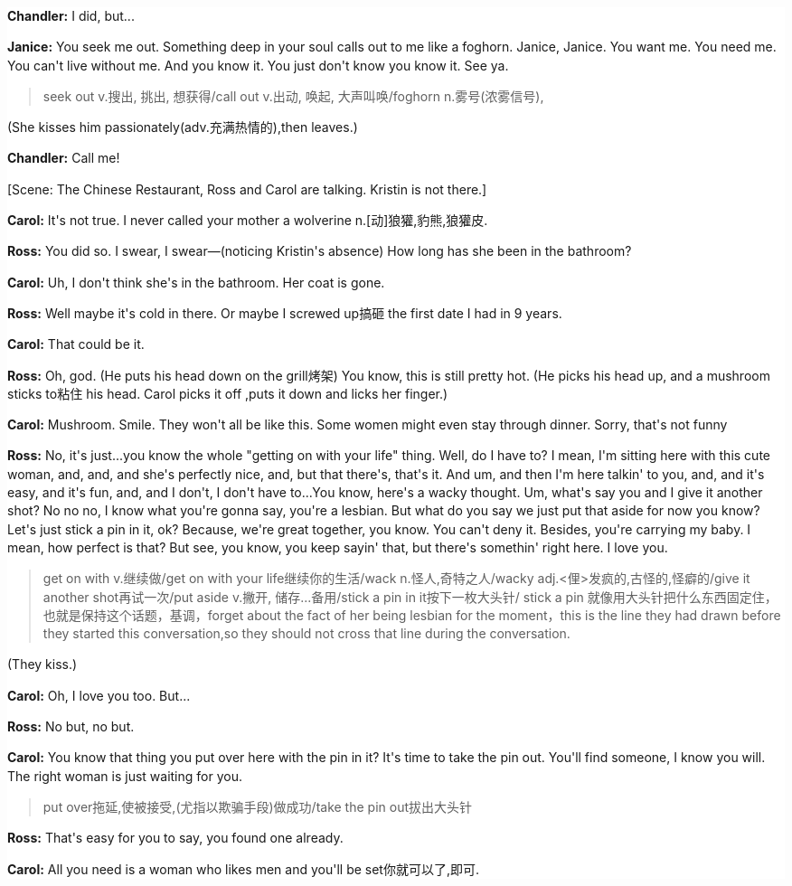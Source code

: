 **Chandler:** I did, but...

**Janice:** You seek me out. Something deep in your soul calls out to me like a foghorn. Janice, Janice. You want me. You need me. You can't live without me. And you know it. You just don't know you know it. See ya.

> seek out v.搜出, 挑出, 想获得/call out v.出动, 唤起, 大声叫唤/foghorn n.雾号(浓雾信号),

(She kisses him passionately(adv.充满热情的),then leaves.)

**Chandler:** Call me!

[Scene: The Chinese Restaurant, Ross and Carol are talking. Kristin is not there.]

**Carol:** It's not true. I never called your mother a wolverine n.[动]狼獾,豹熊,狼獾皮.

**Ross:** You did so. I swear, I swear—(noticing Kristin's absence) How long has she been in the bathroom?

**Carol:** Uh, I don't think she's in the bathroom. Her coat is gone.

**Ross:** Well maybe it's cold in there. Or maybe I screwed up搞砸 the first date I had in 9 years.

**Carol:** That could be it.

**Ross:** Oh, god. (He puts his head down on the grill烤架) You know, this is still pretty hot. (He picks his head up, and a mushroom sticks to粘住 his head. Carol picks it off ,puts it down and licks her finger.)

**Carol:** Mushroom. Smile. They won't all be like this. Some women might even stay through dinner. Sorry, that's not funny

**Ross:** No, it's just...you know the whole "getting on with your life" thing. Well, do I have to? I mean, I'm sitting here with this cute woman, and, and, and she's perfectly nice, and, but that there's, that's it. And um, and then I'm here talkin' to you, and, and it's easy, and it's fun, and, and I don't, I don't have to...You know, here's a wacky thought. Um, what's say you and I give it another shot? No no no, I know what you're gonna say, you're a lesbian. But what do you say we just put that aside for now you know? Let's just stick a pin in it, ok? Because, we're great together, you know. You can't deny it. Besides, you're carrying my baby. I mean, how perfect is that? But see, you know, you keep sayin' that, but there's somethin' right here. I love you.

> get on with v.继续做/get on with your life继续你的生活/wack n.怪人,奇特之人/wacky adj.<俚>发疯的,古怪的,怪癖的/give it another shot再试一次/put aside v.撇开, 储存...备用/stick a pin in it按下一枚大头针/ stick a pin 就像用大头针把什么东西固定住，也就是保持这个话题，基调，forget about the fact of her being lesbian for the moment，this is the line they had drawn before they started this conversation,so they should not cross that line during the conversation.

(They kiss.)

**Carol:** Oh, I love you too. But...

**Ross:** No but, no but.

**Carol:** You know that thing you put over here with the pin in it? It's time to take the pin out. You'll find someone, I know you will. The right woman is just waiting for you.

> put over拖延,使被接受,(尤指以欺骗手段)做成功/take the pin out拔出大头针

**Ross:** That's easy for you to say, you found one already.

**Carol:** All you need is a woman who likes men and you'll be set你就可以了,即可.
